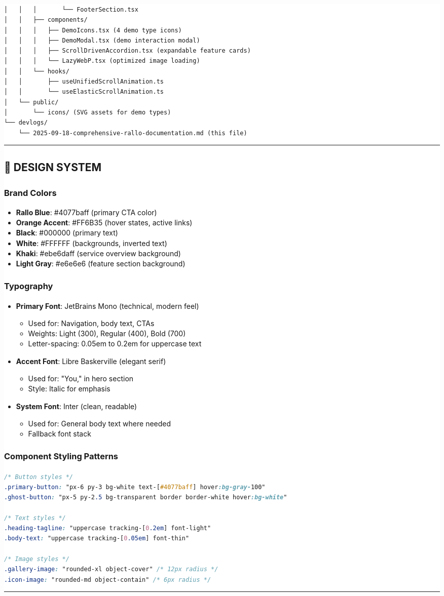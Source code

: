 ```
│   │   │       └── FooterSection.tsx
│   │   ├── components/
│   │   │   ├── DemoIcons.tsx (4 demo type icons)
│   │   │   ├── DemoModal.tsx (demo interaction modal)
│   │   │   ├── ScrollDrivenAccordion.tsx (expandable feature cards)
│   │   │   └── LazyWebP.tsx (optimized image loading)
│   │   └── hooks/
│   │       ├── useUnifiedScrollAnimation.ts
│   │       └── useElasticScrollAnimation.ts
│   └── public/
│       └── icons/ (SVG assets for demo types)
└── devlogs/
    └── 2025-09-18-comprehensive-rallo-documentation.md (this file)
```

---

## 🎨 DESIGN SYSTEM

### Brand Colors
- **Rallo Blue**: #4077baff (primary CTA color)
- **Orange Accent**: #FF6B35 (hover states, active links)
- **Black**: #000000 (primary text)
- **White**: #FFFFFF (backgrounds, inverted text)
- **Khaki**: #ebe6daff (service overview background)
- **Light Gray**: #e6e6e6 (feature section background)

### Typography
- **Primary Font**: JetBrains Mono (technical, modern feel)
  - Used for: Navigation, body text, CTAs
  - Weights: Light (300), Regular (400), Bold (700)
  - Letter-spacing: 0.05em to 0.2em for uppercase text
  
- **Accent Font**: Libre Baskerville (elegant serif)
  - Used for: "You," in hero section
  - Style: Italic for emphasis

- **System Font**: Inter (clean, readable)
  - Used for: General body text where needed
  - Fallback font stack

### Component Styling Patterns
```css
/* Button styles */
.primary-button: "px-6 py-3 bg-white text-[#4077baff] hover:bg-gray-100"
.ghost-button: "px-5 py-2.5 bg-transparent border border-white hover:bg-white"

/* Text styles */
.heading-tagline: "uppercase tracking-[0.2em] font-light"
.body-text: "uppercase tracking-[0.05em] font-thin"

/* Image styles */
.gallery-image: "rounded-xl object-cover" /* 12px radius */
.icon-image: "rounded-md object-contain" /* 6px radius */
```

---